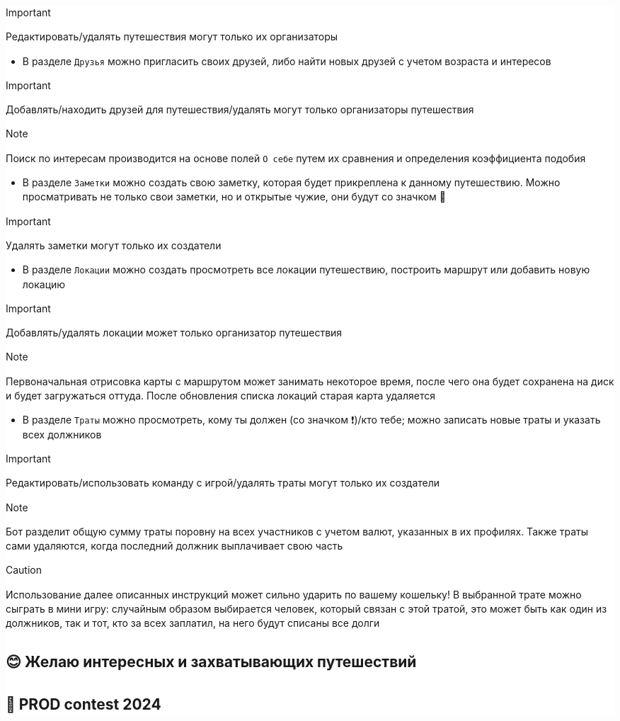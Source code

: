 > [!IMPORTANT]
> Редактировать/удалять путешествия могут только их организаторы

- В разделе `Друзья` можно пригласить своих друзей, либо найти новых друзей с учетом возраста и интересов

> [!IMPORTANT]
> Добавлять/находить друзей для путешествия/удалять могут только организаторы путешествия

> [!NOTE]
> Поиск по интересам производится на основе полей `О себе` путем их сравнения и определения коэффициента подобия

- В разделе `Заметки` можно создать свою заметку, которая будет прикреплена к данному путешествию. Можно просматривать не только свои заметки, но и открытые чужие, они будут со значком :link:

> [!IMPORTANT]
> Удалять заметки могут только их создатели

- В разделе `Локации` можно создать просмотреть все локации путешествию, построить маршрут или добавить новую локацию

> [!IMPORTANT]
> Добавлять/удалять локации может только организатор путешествия

> [!NOTE]
> Первоначальная отрисовка карты с маршрутом может занимать некоторое время, после чего она будет сохранена на диск и будет загружаться оттуда. После обновления списка локаций старая карта удаляется

- В разделе `Траты` можно просмотреть, кому ты должен (со значком :heavy_exclamation_mark:)/кто тебе; можно записать новые траты и указать всех должников

> [!IMPORTANT]
> Редактировать/использовать команду с игрой/удалять траты могут только их создатели

> [!NOTE]
> Бот разделит общую сумму траты поровну на всех участников с учетом валют, указанных в их профилях. Также траты сами удаляются, когда последний должник выплачивает свою часть

> [!CAUTION]
> Использование далее описанных инструкций может сильно ударить по вашему кошельку! В выбранной трате можно сыграть в мини игру: случайным образом выбирается человек, который связан с этой тратой, это может быть как один из должников, так и тот, кто за всех заплатил, на него будут списаны все долги

## :blush: Желаю интересных и захватывающих путешествий

## :sparkling_heart: PROD contest 2024
